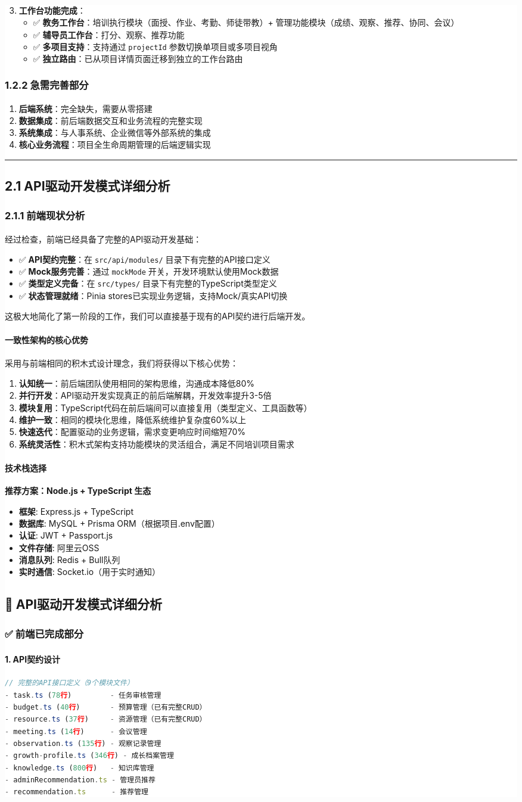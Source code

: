 3. **工作台功能完成**：
   - ✅ **教务工作台**：培训执行模块（面授、作业、考勤、师徒带教）+ 管理功能模块（成绩、观察、推荐、协同、会议）
   - ✅ **辅导员工作台**：打分、观察、推荐功能
   - ✅ **多项目支持**：支持通过 `projectId` 参数切换单项目或多项目视角
   - ✅ **独立路由**：已从项目详情页面迁移到独立的工作台路由

### 1.2.2 急需完善部分
1. **后端系统**：完全缺失，需要从零搭建
2. **数据集成**：前后端数据交互和业务流程的完整实现
3. **系统集成**：与人事系统、企业微信等外部系统的集成
4. **核心业务流程**：项目全生命周期管理的后端逻辑实现

---

## 2.1 API驱动开发模式详细分析

### 2.1.1 前端现状分析
经过检查，前端已经具备了完整的API驱动开发基础：
- ✅ **API契约完整**：在 `src/api/modules/` 目录下有完整的API接口定义
- ✅ **Mock服务完善**：通过 `mockMode` 开关，开发环境默认使用Mock数据
- ✅ **类型定义完备**：在 `src/types/` 目录下有完整的TypeScript类型定义
- ✅ **状态管理就绪**：Pinia stores已实现业务逻辑，支持Mock/真实API切换

这极大地简化了第一阶段的工作，我们可以直接基于现有的API契约进行后端开发。

#### 一致性架构的核心优势

采用与前端相同的积木式设计理念，我们将获得以下核心优势：

1. **认知统一**：前后端团队使用相同的架构思维，沟通成本降低80%
2. **并行开发**：API驱动开发实现真正的前后端解耦，开发效率提升3-5倍
3. **模块复用**：TypeScript代码在前后端间可以直接复用（类型定义、工具函数等）
4. **维护一致**：相同的模块化思维，降低系统维护复杂度60%以上
5. **快速迭代**：配置驱动的业务逻辑，需求变更响应时间缩短70%
6. **系统灵活性**：积木式架构支持功能模块的灵活组合，满足不同培训项目需求

#### 技术栈选择
**推荐方案：Node.js + TypeScript 生态**
- **框架**: Express.js + TypeScript  
- **数据库**: MySQL + Prisma ORM（根据项目.env配置）
- **认证**: JWT + Passport.js
- **文件存储**: 阿里云OSS
- **消息队列**: Redis + Bull队列
- **实时通信**: Socket.io（用于实时通知）

## 🔄 API驱动开发模式详细分析

### ✅ **前端已完成部分**

#### 1. **API契约设计**
```typescript
// 完整的API接口定义（9个模块文件）
- task.ts (78行)         - 任务审核管理
- budget.ts (40行)       - 预算管理（已有完整CRUD）
- resource.ts (37行)     - 资源管理（已有完整CRUD）
- meeting.ts (14行)      - 会议管理
- observation.ts (135行) - 观察记录管理
- growth-profile.ts (346行) - 成长档案管理
- knowledge.ts (800行)   - 知识库管理
- adminRecommendation.ts - 管理员推荐
- recommendation.ts      - 推荐管理
```
